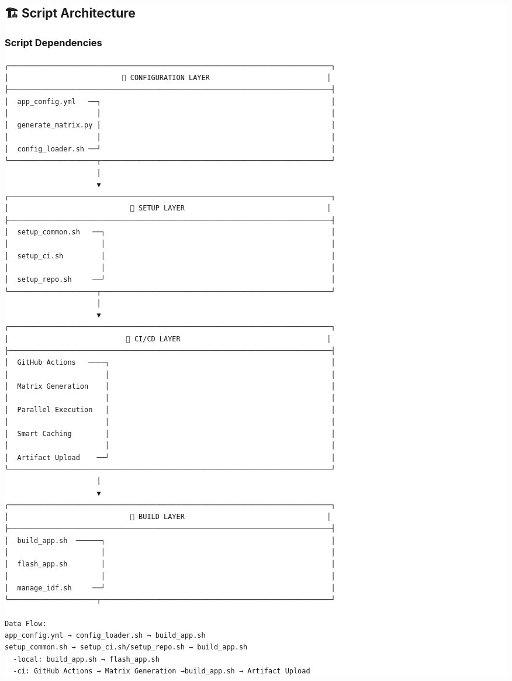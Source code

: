 
## 🏗️ **Script Architecture**

### **Script Dependencies**

```
┌─────────────────────────────────────────────────────────────────────────────┐
│                           📁 CONFIGURATION LAYER                            │
├─────────────────────────────────────────────────────────────────────────────┤
│  app_config.yml   ──┐                                                       │
│                     │                                                       │
│  generate_matrix.py │                                                       │
│                     │                                                       │
│  config_loader.sh ──┘                                                       │
└─────────────────────┬───────────────────────────────────────────────────────┘
                      │
                      ▼
┌─────────────────────────────────────────────────────────────────────────────┐
│                             🔧 SETUP LAYER                                  │
├─────────────────────────────────────────────────────────────────────────────┤
│  setup_common.sh   ──┐                                                      │
│                      │                                                      │
│  setup_ci.sh         │                                                      │
│                      │                                                      │
│  setup_repo.sh     ──┘                                                      │
└─────────────────────┬───────────────────────────────────────────────────────┘
                      │
                      ▼
┌─────────────────────────────────────────────────────────────────────────────┐
│                            🔄 CI/CD LAYER                                   │
├─────────────────────────────────────────────────────────────────────────────┤
│  GitHub Actions   ────┐                                                     │
│                       │                                                     │
│  Matrix Generation    │                                                     │
│                       │                                                     │
│  Parallel Execution   │                                                     │
│                       │                                                     │
│  Smart Caching        │                                                     │
│                       │                                                     │
│  Artifact Upload    ──┘                                                     │
└─────────────────────────────────────────────────────────────────────────────┘
                      │
                      ▼
┌─────────────────────────────────────────────────────────────────────────────┐
│                             🚀 BUILD LAYER                                  │
├─────────────────────────────────────────────────────────────────────────────┤
│  build_app.sh  ──────┐                                                      │
│                      │                                                      │
│  flash_app.sh        │                                                      │
│                      │                                                      │
│  manage_idf.sh     ──┘                                                      │
└─────────────────────┬───────────────────────────────────────────────────────┘

Data Flow:
app_config.yml → config_loader.sh → build_app.sh
setup_common.sh → setup_ci.sh/setup_repo.sh → build_app.sh
  -local: build_app.sh → flash_app.sh
  -ci: GitHub Actions → Matrix Generation →build_app.sh → Artifact Upload
```
